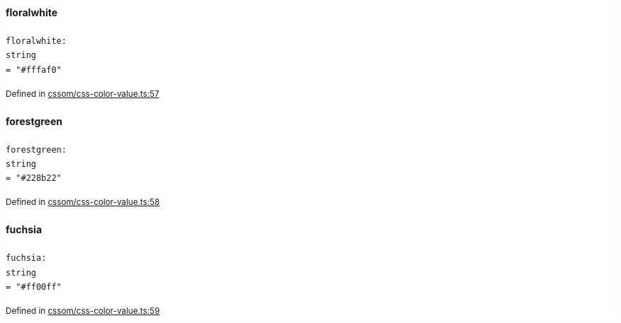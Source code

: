 


</section>
<section class="pb-4 pt-2 tsd-kind-variable tsd-parent-kind-object-literal">
<div class="d-flex flex-row">

<h4 id="x11colorsmap.floralwhite">floralwhite</h4>
</div>

<code class="tsd-signature tsd-kind-icon">floralwhite<span class="tsd-signature-symbol">:</span> <span class="tsd-signature-type">string</span><span class="tsd-signature-symbol"> =&nbsp;&quot;#fffaf0&quot;</span></code>

<aside class="tsd-sources pb-2">
<div class="d-flex flex-column">
<small class="text-muted">Defined in <a href="https://github.com/umbopepato/visua/blob/6f68f03/src/cssom/css-color-value.ts#L57">cssom/css-color-value.ts:57</a></small>
</div>
</aside>




</section>
<section class="pb-4 pt-2 tsd-kind-variable tsd-parent-kind-object-literal">
<div class="d-flex flex-row">

<h4 id="x11colorsmap.forestgreen">forestgreen</h4>
</div>

<code class="tsd-signature tsd-kind-icon">forestgreen<span class="tsd-signature-symbol">:</span> <span class="tsd-signature-type">string</span><span class="tsd-signature-symbol"> =&nbsp;&quot;#228b22&quot;</span></code>

<aside class="tsd-sources pb-2">
<div class="d-flex flex-column">
<small class="text-muted">Defined in <a href="https://github.com/umbopepato/visua/blob/6f68f03/src/cssom/css-color-value.ts#L58">cssom/css-color-value.ts:58</a></small>
</div>
</aside>




</section>
<section class="pb-4 pt-2 tsd-kind-variable tsd-parent-kind-object-literal">
<div class="d-flex flex-row">

<h4 id="x11colorsmap.fuchsia">fuchsia</h4>
</div>

<code class="tsd-signature tsd-kind-icon">fuchsia<span class="tsd-signature-symbol">:</span> <span class="tsd-signature-type">string</span><span class="tsd-signature-symbol"> =&nbsp;&quot;#ff00ff&quot;</span></code>

<aside class="tsd-sources pb-2">
<div class="d-flex flex-column">
<small class="text-muted">Defined in <a href="https://github.com/umbopepato/visua/blob/6f68f03/src/cssom/css-color-value.ts#L59">cssom/css-color-value.ts:59</a></small>
</div>
</aside>
